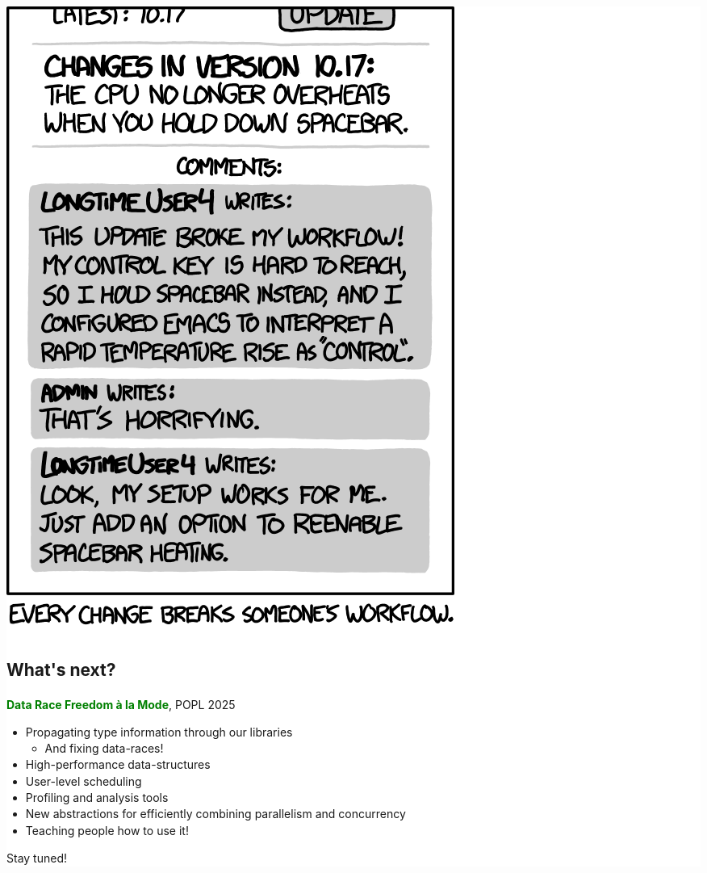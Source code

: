 ![](./workflow.png)

What's next?
------------



<span style="color:green">**Data Race Freedom à la Mode**</span>, POPL
2025

- Propagating type information through our libraries
  - And fixing data-races!
- High-performance data-structures
- User-level scheduling
- Profiling and analysis tools
- New abstractions for efficiently combining parallelism and
  concurrency
- Teaching people how to use it!

Stay tuned!
